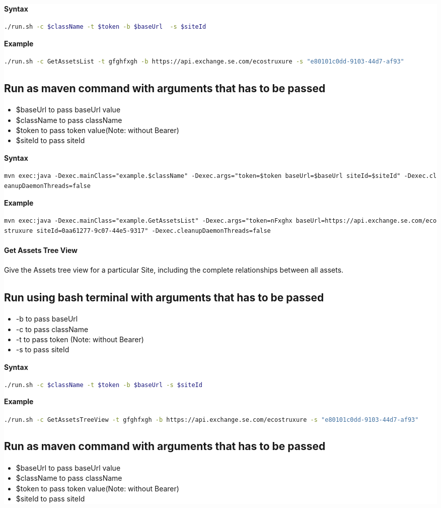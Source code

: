  **Syntax**
 ```bash
 ./run.sh -c $className -t $token -b $baseUrl  -s $siteId
 ```
 **Example**
 ```bash
 ./run.sh -c GetAssetsList -t gfghfxgh -b https://api.exchange.se.com/ecostruxure -s "e80101c0dd-9103-44d7-af93"
 ```
 ## Run as maven command with arguments that has to be passed
 - $baseUrl to pass baseUrl value
 - $className to pass className
 - $token to pass token value(Note: without Bearer)
 - $siteId to pass siteId
 
 **Syntax**
 ```
 mvn exec:java -Dexec.mainClass="example.$className" -Dexec.args="token=$token baseUrl=$baseUrl siteId=$siteId" -Dexec.cleanupDaemonThreads=false
 ```
 **Example**
 ```
 mvn exec:java -Dexec.mainClass="example.GetAssetsList" -Dexec.args="token=nFxghx baseUrl=https://api.exchange.se.com/ecostruxure siteId=0aa61277-9c07-44e5-9317" -Dexec.cleanupDaemonThreads=false
 ```
#### Get Assets Tree View
Give the Assets tree view for a particular Site, including the complete relationships between all assets.
## Run using bash terminal with arguments that has to be passed
 - -b to pass baseUrl
 - -c to pass className 
 - -t to pass token (Note: without Bearer)
 - -s to pass siteId
 
 **Syntax**
 ```bash
 ./run.sh -c $className -t $token -b $baseUrl -s $siteId
 ```
 **Example**
 ```bash
 ./run.sh -c GetAssetsTreeView -t gfghfxgh -b https://api.exchange.se.com/ecostruxure -s "e80101c0dd-9103-44d7-af93"
 ```
 ## Run as maven command with arguments that has to be passed
 - $baseUrl to pass baseUrl value
 - $className to pass className
 - $token to pass token value(Note: without Bearer)
 - $siteId to pass siteId
 